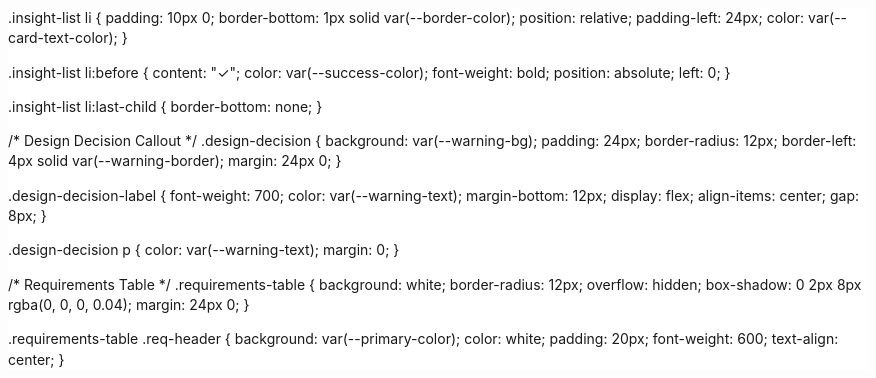 .insight-list li {
    padding: 10px 0;
    border-bottom: 1px solid var(--border-color);
    position: relative;
    padding-left: 24px;
    color: var(--card-text-color);
}

.insight-list li:before {
    content: "✓";
    color: var(--success-color);
    font-weight: bold;
    position: absolute;
    left: 0;
}

.insight-list li:last-child {
    border-bottom: none;
}

/* Design Decision Callout */
.design-decision {
    background: var(--warning-bg);
    padding: 24px;
    border-radius: 12px;
    border-left: 4px solid var(--warning-border);
    margin: 24px 0;
}

.design-decision-label {
    font-weight: 700;
    color: var(--warning-text);
    margin-bottom: 12px;
    display: flex;
    align-items: center;
    gap: 8px;
}

.design-decision p {
    color: var(--warning-text);
    margin: 0;
}

/* Requirements Table */
.requirements-table {
    background: white;
    border-radius: 12px;
    overflow: hidden;
    box-shadow: 0 2px 8px rgba(0, 0, 0, 0.04);
    margin: 24px 0;
}

.requirements-table .req-header {
    background: var(--primary-color);
    color: white;
    padding: 20px;
    font-weight: 600;
    text-align: center;
}
